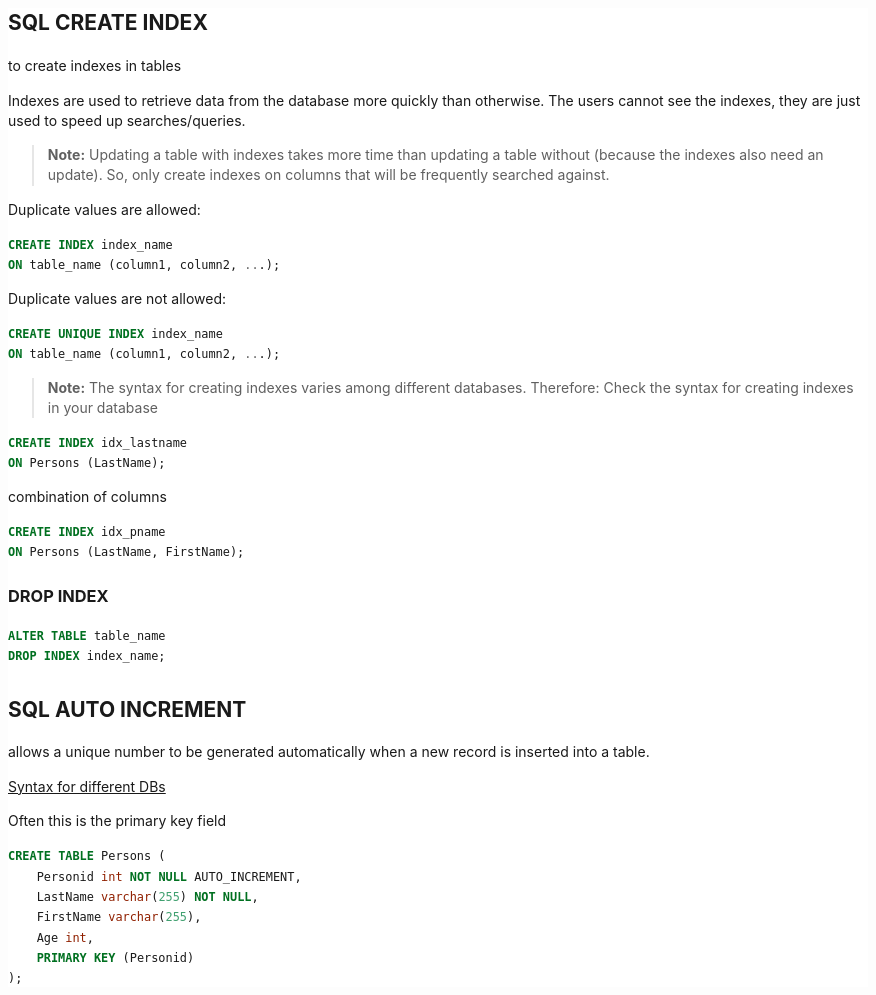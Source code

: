 ## SQL CREATE INDEX

to create indexes in tables

Indexes are used to retrieve data from the database more quickly than otherwise. The users cannot see the indexes, they are just used to speed up searches/queries.

> **Note:** Updating a table with indexes takes more time than updating a table without (because the indexes also need an update). So, only create indexes on columns that will be frequently searched against.

Duplicate values are allowed:

```sql
CREATE INDEX index_name
ON table_name (column1, column2, ...);
```

Duplicate values are not allowed:

```sql
CREATE UNIQUE INDEX index_name
ON table_name (column1, column2, ...);
```

> **Note:** The syntax for creating indexes varies among different databases. Therefore: Check the syntax for creating indexes in your database

```sql
CREATE INDEX idx_lastname
ON Persons (LastName);
```

combination of columns

```sql
CREATE INDEX idx_pname
ON Persons (LastName, FirstName);
```

### DROP INDEX

```sql
ALTER TABLE table_name
DROP INDEX index_name;
```

## SQL AUTO INCREMENT

allows a unique number to be generated automatically when a new record is inserted into a table.

[Syntax for different DBs](https://www.w3schools.com/sql/sql_autoincrement.asp)

Often this is the primary key field

```sql
CREATE TABLE Persons (
    Personid int NOT NULL AUTO_INCREMENT,
    LastName varchar(255) NOT NULL,
    FirstName varchar(255),
    Age int,
    PRIMARY KEY (Personid)
);
```

